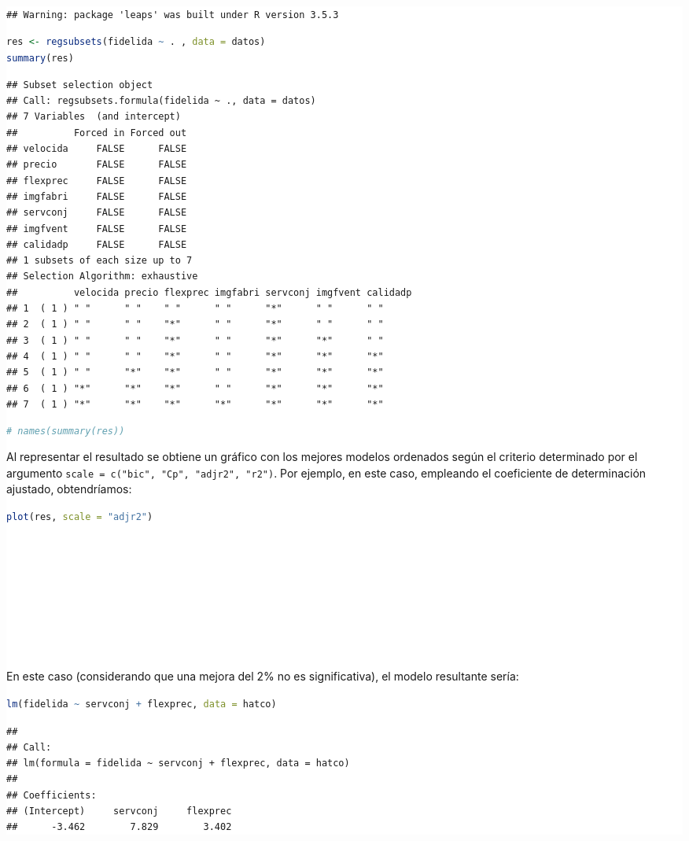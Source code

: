 ```
## Warning: package 'leaps' was built under R version 3.5.3
```

```r
res <- regsubsets(fidelida ~ . , data = datos)
summary(res)
```

```
## Subset selection object
## Call: regsubsets.formula(fidelida ~ ., data = datos)
## 7 Variables  (and intercept)
##          Forced in Forced out
## velocida     FALSE      FALSE
## precio       FALSE      FALSE
## flexprec     FALSE      FALSE
## imgfabri     FALSE      FALSE
## servconj     FALSE      FALSE
## imgfvent     FALSE      FALSE
## calidadp     FALSE      FALSE
## 1 subsets of each size up to 7
## Selection Algorithm: exhaustive
##          velocida precio flexprec imgfabri servconj imgfvent calidadp
## 1  ( 1 ) " "      " "    " "      " "      "*"      " "      " "     
## 2  ( 1 ) " "      " "    "*"      " "      "*"      " "      " "     
## 3  ( 1 ) " "      " "    "*"      " "      "*"      "*"      " "     
## 4  ( 1 ) " "      " "    "*"      " "      "*"      "*"      "*"     
## 5  ( 1 ) " "      "*"    "*"      " "      "*"      "*"      "*"     
## 6  ( 1 ) "*"      "*"    "*"      " "      "*"      "*"      "*"     
## 7  ( 1 ) "*"      "*"    "*"      "*"      "*"      "*"      "*"
```

```r
# names(summary(res))
```

Al representar el resultado se obtiene un gráfico con los mejores modelos ordenados 
según el criterio determinado por el argumento `scale = c("bic", "Cp", "adjr2", "r2")`.
Por ejemplo, en este caso, empleando el coeficiente de determinación ajustado, obtendríamos:

```r
plot(res, scale = "adjr2")
```

![](08-ModelosLineales_files/figure-latex/unnamed-chunk-14-1.pdf) 

En este caso (considerando que una mejora del 2% no es significativa), el modelo resultante sería:

```r
lm(fidelida ~ servconj + flexprec, data = hatco)
```

```
## 
## Call:
## lm(formula = fidelida ~ servconj + flexprec, data = hatco)
## 
## Coefficients:
## (Intercept)     servconj     flexprec  
##      -3.462        7.829        3.402
```
